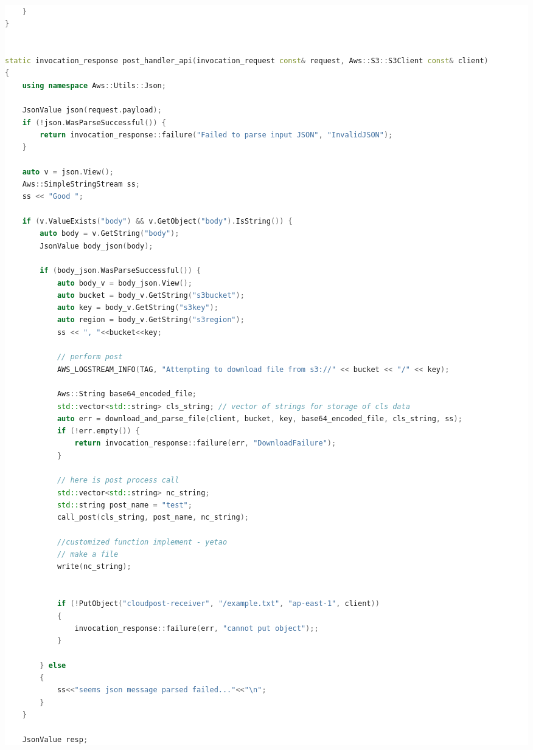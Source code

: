 ```c++
    }
}


static invocation_response post_handler_api(invocation_request const& request, Aws::S3::S3Client const& client)
{
    using namespace Aws::Utils::Json;

    JsonValue json(request.payload);
    if (!json.WasParseSuccessful()) {
        return invocation_response::failure("Failed to parse input JSON", "InvalidJSON");
    }

    auto v = json.View();
    Aws::SimpleStringStream ss;
    ss << "Good ";

    if (v.ValueExists("body") && v.GetObject("body").IsString()) {
        auto body = v.GetString("body");
        JsonValue body_json(body);

        if (body_json.WasParseSuccessful()) {
            auto body_v = body_json.View();
            auto bucket = body_v.GetString("s3bucket");
            auto key = body_v.GetString("s3key");
            auto region = body_v.GetString("s3region");
            ss << ", "<<bucket<<key;

            // perform post
            AWS_LOGSTREAM_INFO(TAG, "Attempting to download file from s3://" << bucket << "/" << key);

            Aws::String base64_encoded_file;
            std::vector<std::string> cls_string; // vector of strings for storage of cls data
            auto err = download_and_parse_file(client, bucket, key, base64_encoded_file, cls_string, ss);
            if (!err.empty()) {
                return invocation_response::failure(err, "DownloadFailure");
            }

            // here is post process call
            std::vector<std::string> nc_string;
            std::string post_name = "test";
            call_post(cls_string, post_name, nc_string);

            //customized function implement - yetao
            // make a file
            write(nc_string);


            if (!PutObject("cloudpost-receiver", "/example.txt", "ap-east-1", client))
            {
                invocation_response::failure(err, "cannot put object");;
            }
            
        } else
        {
            ss<<"seems json message parsed failed..."<<"\n";
        }
    }

    JsonValue resp;
```